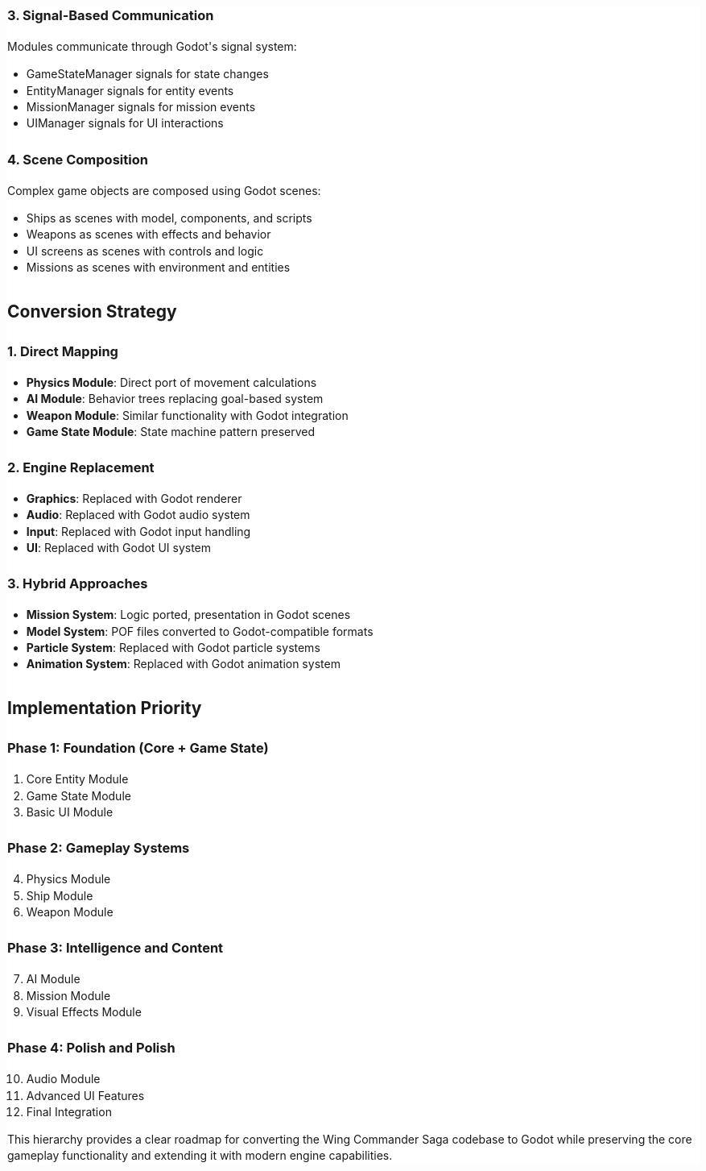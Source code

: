 ### 3. Signal-Based Communication
Modules communicate through Godot's signal system:
- GameStateManager signals for state changes
- EntityManager signals for entity events
- MissionManager signals for mission events
- UIManager signals for UI interactions

### 4. Scene Composition
Complex game objects are composed using Godot scenes:
- Ships as scenes with model, components, and scripts
- Weapons as scenes with effects and behavior
- UI screens as scenes with controls and logic
- Missions as scenes with environment and entities

## Conversion Strategy

### 1. Direct Mapping
- **Physics Module**: Direct port of movement calculations
- **AI Module**: Behavior trees replacing goal-based system
- **Weapon Module**: Similar functionality with Godot integration
- **Game State Module**: State machine pattern preserved

### 2. Engine Replacement
- **Graphics**: Replaced with Godot renderer
- **Audio**: Replaced with Godot audio system
- **Input**: Replaced with Godot input handling
- **UI**: Replaced with Godot UI system

### 3. Hybrid Approaches
- **Mission System**: Logic ported, presentation in Godot scenes
- **Model System**: POF files converted to Godot-compatible formats
- **Particle System**: Replaced with Godot particle systems
- **Animation System**: Replaced with Godot animation system

## Implementation Priority

### Phase 1: Foundation (Core + Game State)
1. Core Entity Module
2. Game State Module
3. Basic UI Module

### Phase 2: Gameplay Systems
4. Physics Module
5. Ship Module
6. Weapon Module

### Phase 3: Intelligence and Content
7. AI Module
8. Mission Module
9. Visual Effects Module

### Phase 4: Polish and Polish
10. Audio Module
11. Advanced UI Features
12. Final Integration

This hierarchy provides a clear roadmap for converting the Wing Commander Saga codebase to Godot while preserving the core gameplay functionality and extending it with modern engine capabilities.